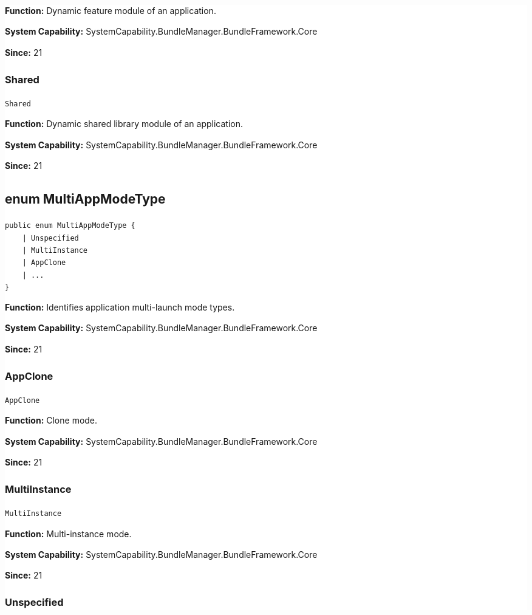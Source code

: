 **Function:** Dynamic feature module of an application.

**System Capability:** SystemCapability.BundleManager.BundleFramework.Core

**Since:** 21

### Shared

```cangjie
Shared
```

**Function:** Dynamic shared library module of an application.

**System Capability:** SystemCapability.BundleManager.BundleFramework.Core

**Since:** 21

## enum MultiAppModeType

```cangjie
public enum MultiAppModeType {
    | Unspecified
    | MultiInstance
    | AppClone
    | ...
}
```

**Function:** Identifies application multi-launch mode types.

**System Capability:** SystemCapability.BundleManager.BundleFramework.Core

**Since:** 21

### AppClone

```cangjie
AppClone
```

**Function:** Clone mode.

**System Capability:** SystemCapability.BundleManager.BundleFramework.Core

**Since:** 21

### MultiInstance

```cangjie
MultiInstance
```

**Function:** Multi-instance mode.

**System Capability:** SystemCapability.BundleManager.BundleFramework.Core

**Since:** 21

### Unspecified
